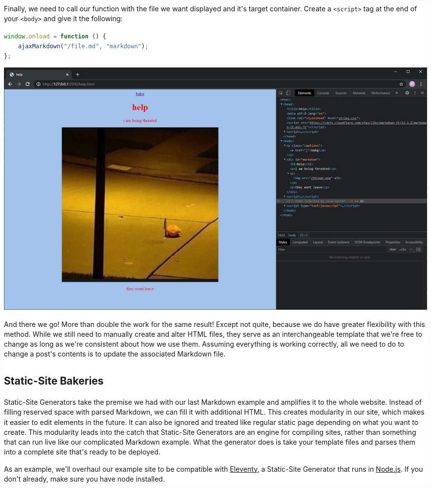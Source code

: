 Finally, we need to call our function with the file we want displayed and it's target container. Create a `<script>` tag at the end of your `<body>` and give it the following:

```js
window.onload = function () {
	ajaxMarkdown("/file.md", "markdown");
};
```

![](markdown-complex.png)

And there we go! More than double the work for the same result! Except not quite, because we do have greater flexibility with this method. While we still need to manually create and alter HTML files, they serve as an interchangeable template that we're free to change as long as we're consistent about how we use them. Assuming everything is working correctly, all we need to do to change a post's contents is to update the associated Markdown file.

## Static-Site Bakeries

Static-Site Generators take the premise we had with our last Markdown example and amplifies it to the whole website. Instead of filling reserved space with parsed Markdown, we can fill it with additional HTML. This creates modularity in our site, which makes it easier to edit elements in the future. It can also be ignored and treated like regular static page depending on what you want to create. This modularity leads into the catch that Static-Site Generators are an engine for compiling sites, rather than something that can run live like our complicated Markdown example. What the generator does is take your template files and parses them into a complete site that's ready to be deployed.

As an example, we'll overhaul our example site to be compatible with [Eleventy](https://www.11ty.dev/), a Static-Site Generator that runs in [Node.js](https://nodejs.org/en/). If you don't already, make sure you have node installed.
